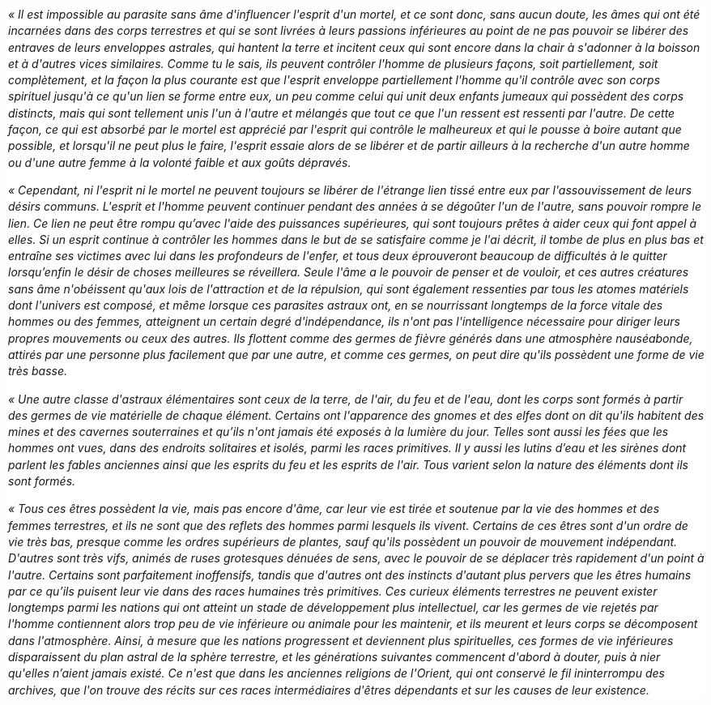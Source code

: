 *« Il est impossible au parasite sans âme d'influencer l'esprit d'un mortel, et ce sont donc, sans aucun doute, les âmes qui ont été incarnées dans des corps terrestres et qui se sont livrées à leurs passions inférieures au point de ne pas pouvoir se libérer des entraves de leurs enveloppes astrales, qui hantent la terre et incitent ceux qui sont encore dans la chair à s'adonner à la boisson et à d'autres vices similaires. Comme tu le sais, ils peuvent contrôler l'homme de plusieurs façons, soit partiellement, soit complètement, et la façon la plus courante est que l'esprit enveloppe partiellement l'homme qu'il contrôle avec son corps spirituel jusqu'à ce qu'un lien se forme entre eux, un peu comme celui qui unit deux enfants jumeaux qui possèdent des corps distincts, mais qui sont tellement unis l'un à l'autre et mélangés que tout ce que l'un ressent est ressenti par l'autre. De cette façon, ce qui est absorbé par le mortel est apprécié par l'esprit qui contrôle le malheureux et qui le pousse à boire autant que possible, et lorsqu'il ne peut plus le faire, l'esprit essaie alors de se libérer et de partir ailleurs à la recherche d'un autre homme ou d'une autre femme à la volonté faible et aux goûts dépravés.*

*« Cependant, ni l'esprit ni le mortel ne peuvent toujours se libérer de l'étrange lien tissé entre eux par l'assouvissement de leurs désirs communs. L'esprit et l'homme peuvent continuer pendant des années à se dégoûter l'un de l'autre, sans pouvoir rompre le lien. Ce lien ne peut être rompu qu’avec l'aide des puissances supérieures, qui sont toujours prêtes à aider ceux qui font appel à elles. Si un esprit continue à contrôler les hommes dans le but de se satisfaire comme je l'ai décrit, il tombe de plus en plus bas et entraîne ses victimes avec lui dans les profondeurs de l'enfer, et tous deux éprouveront beaucoup de difficultés à le quitter lorsqu’enfin le désir de choses meilleures se réveillera. Seule l'âme a le pouvoir de penser et de vouloir, et ces autres créatures sans âme n'obéissent qu'aux lois de l'attraction et de la répulsion, qui sont également ressenties par tous les atomes matériels dont l'univers est composé, et même lorsque ces parasites astraux ont, en se nourrissant longtemps de la force vitale des hommes ou des femmes, atteignent un certain degré d'indépendance, ils n'ont pas l'intelligence nécessaire pour diriger leurs propres mouvements ou ceux des autres. Ils flottent comme des germes de fièvre générés dans une atmosphère nauséabonde, attirés par une personne plus facilement que par une autre, et comme ces germes, on peut dire qu'ils possèdent une forme de vie très basse.*

*« Une autre classe d'astraux élémentaires sont ceux de la terre, de l'air, du feu et de l'eau, dont les corps sont formés à partir des germes de vie matérielle de chaque élément. Certains ont l'apparence des gnomes et des elfes dont on dit qu'ils habitent des mines et des cavernes souterraines et qu’ils n'ont jamais été exposés à la lumière du jour. Telles sont aussi les fées que les hommes ont vues, dans des endroits solitaires et isolés, parmi les races primitives. Il y aussi les lutins d’eau et les sirènes dont parlent les fables anciennes ainsi que les esprits du feu et les esprits de l'air. Tous varient selon la nature des éléments dont ils sont formés.*

*« Tous ces êtres possèdent la vie, mais pas encore d'âme, car leur vie est tirée et soutenue par la vie des hommes et des femmes terrestres, et ils ne sont que des reflets des hommes parmi lesquels ils vivent. Certains de ces êtres sont d'un ordre de vie très bas, presque comme les ordres supérieurs de plantes, sauf qu'ils possèdent un pouvoir de mouvement indépendant. D'autres sont très vifs, animés de ruses grotesques dénuées de sens, avec le pouvoir de se déplacer très rapidement d'un point à l'autre. Certains sont parfaitement inoffensifs, tandis que d'autres ont des instincts d'autant plus pervers que les êtres humains par ce qu’ils puisent leur vie dans des races humaines très primitives. Ces curieux éléments terrestres ne peuvent exister longtemps parmi les nations qui ont atteint un stade de développement plus intellectuel, car les germes de vie rejetés par l'homme contiennent alors trop peu de vie inférieure ou animale pour les maintenir, et ils meurent et leurs corps se décomposent dans l'atmosphère. Ainsi, à mesure que les nations progressent et deviennent plus spirituelles, ces formes de vie inférieures disparaissent du plan astral de la sphère terrestre, et les générations suivantes commencent d'abord à douter, puis à nier qu'elles n’aient jamais existé. Ce n'est que dans les anciennes religions de l'Orient, qui ont conservé le fil ininterrompu des archives, que l'on trouve des récits sur ces races intermédiaires d'êtres dépendants et sur les causes de leur existence.*
